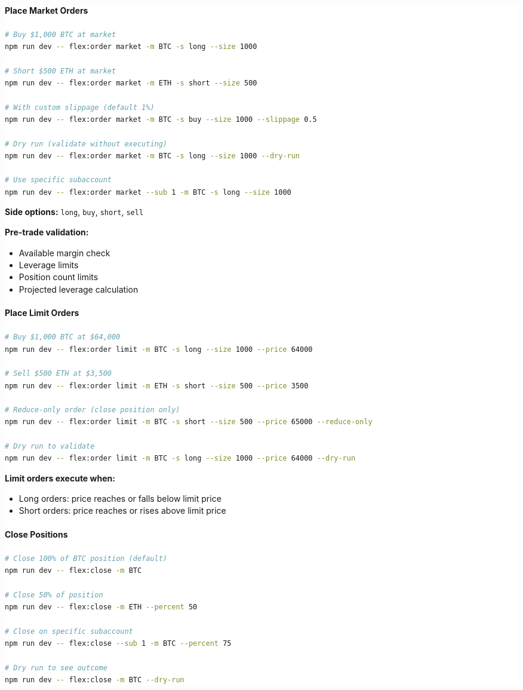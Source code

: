 #### Place Market Orders
```bash
# Buy $1,000 BTC at market
npm run dev -- flex:order market -m BTC -s long --size 1000

# Short $500 ETH at market
npm run dev -- flex:order market -m ETH -s short --size 500

# With custom slippage (default 1%)
npm run dev -- flex:order market -m BTC -s buy --size 1000 --slippage 0.5

# Dry run (validate without executing)
npm run dev -- flex:order market -m BTC -s long --size 1000 --dry-run

# Use specific subaccount
npm run dev -- flex:order market --sub 1 -m BTC -s long --size 1000
```

**Side options:** `long`, `buy`, `short`, `sell`

**Pre-trade validation:**
- Available margin check
- Leverage limits
- Position count limits
- Projected leverage calculation

#### Place Limit Orders
```bash
# Buy $1,000 BTC at $64,000
npm run dev -- flex:order limit -m BTC -s long --size 1000 --price 64000

# Sell $500 ETH at $3,500
npm run dev -- flex:order limit -m ETH -s short --size 500 --price 3500

# Reduce-only order (close position only)
npm run dev -- flex:order limit -m BTC -s short --size 500 --price 65000 --reduce-only

# Dry run to validate
npm run dev -- flex:order limit -m BTC -s long --size 1000 --price 64000 --dry-run
```

**Limit orders execute when:**
- Long orders: price reaches or falls below limit price
- Short orders: price reaches or rises above limit price

#### Close Positions
```bash
# Close 100% of BTC position (default)
npm run dev -- flex:close -m BTC

# Close 50% of position
npm run dev -- flex:close -m ETH --percent 50

# Close on specific subaccount
npm run dev -- flex:close --sub 1 -m BTC --percent 75

# Dry run to see outcome
npm run dev -- flex:close -m BTC --dry-run
```
